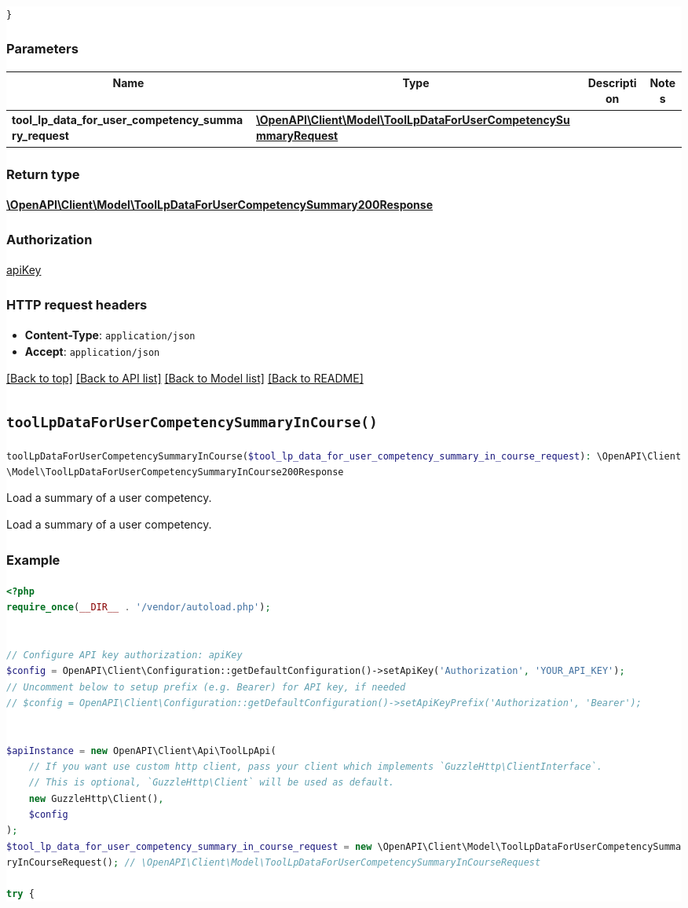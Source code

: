 ```php
}
```

### Parameters

| Name | Type | Description  | Notes |
| ------------- | ------------- | ------------- | ------------- |
| **tool_lp_data_for_user_competency_summary_request** | [**\OpenAPI\Client\Model\ToolLpDataForUserCompetencySummaryRequest**](../Model/ToolLpDataForUserCompetencySummaryRequest.md)|  | |

### Return type

[**\OpenAPI\Client\Model\ToolLpDataForUserCompetencySummary200Response**](../Model/ToolLpDataForUserCompetencySummary200Response.md)

### Authorization

[apiKey](../../README.md#apiKey)

### HTTP request headers

- **Content-Type**: `application/json`
- **Accept**: `application/json`

[[Back to top]](#) [[Back to API list]](../../README.md#endpoints)
[[Back to Model list]](../../README.md#models)
[[Back to README]](../../README.md)

## `toolLpDataForUserCompetencySummaryInCourse()`

```php
toolLpDataForUserCompetencySummaryInCourse($tool_lp_data_for_user_competency_summary_in_course_request): \OpenAPI\Client\Model\ToolLpDataForUserCompetencySummaryInCourse200Response
```

Load a summary of a user competency.

Load a summary of a user competency.

### Example

```php
<?php
require_once(__DIR__ . '/vendor/autoload.php');


// Configure API key authorization: apiKey
$config = OpenAPI\Client\Configuration::getDefaultConfiguration()->setApiKey('Authorization', 'YOUR_API_KEY');
// Uncomment below to setup prefix (e.g. Bearer) for API key, if needed
// $config = OpenAPI\Client\Configuration::getDefaultConfiguration()->setApiKeyPrefix('Authorization', 'Bearer');


$apiInstance = new OpenAPI\Client\Api\ToolLpApi(
    // If you want use custom http client, pass your client which implements `GuzzleHttp\ClientInterface`.
    // This is optional, `GuzzleHttp\Client` will be used as default.
    new GuzzleHttp\Client(),
    $config
);
$tool_lp_data_for_user_competency_summary_in_course_request = new \OpenAPI\Client\Model\ToolLpDataForUserCompetencySummaryInCourseRequest(); // \OpenAPI\Client\Model\ToolLpDataForUserCompetencySummaryInCourseRequest

try {
```